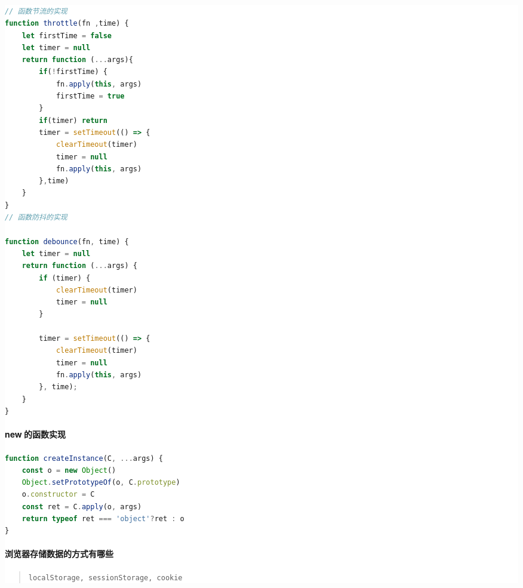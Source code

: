 ```js
// 函数节流的实现
function throttle(fn ,time) {
	let firstTime = false
	let timer = null
	return function (...args){
		if(!firstTime) {
			fn.apply(this, args)
			firstTime = true
		}
		if(timer) return
		timer = setTimeout(() => {
			clearTimeout(timer)
			timer = null
			fn.apply(this, args)
		},time)
	}
}
// 函数防抖的实现

function debounce(fn, time) {
    let timer = null
    return function (...args) {
        if (timer) {
            clearTimeout(timer)
            timer = null
        }

        timer = setTimeout(() => {
            clearTimeout(timer)
            timer = null
            fn.apply(this, args)
        }, time);
    }
}

```
#### new 的函数实现

```js
function createInstance(C, ...args) {
    const o = new Object()
    Object.setPrototypeOf(o, C.prototype)
    o.constructor = C
    const ret = C.apply(o, args)
    return typeof ret === 'object'?ret : o
}

```
#### 浏览器存储数据的方式有哪些
> `localStorage, sessionStorage, cookie`  
